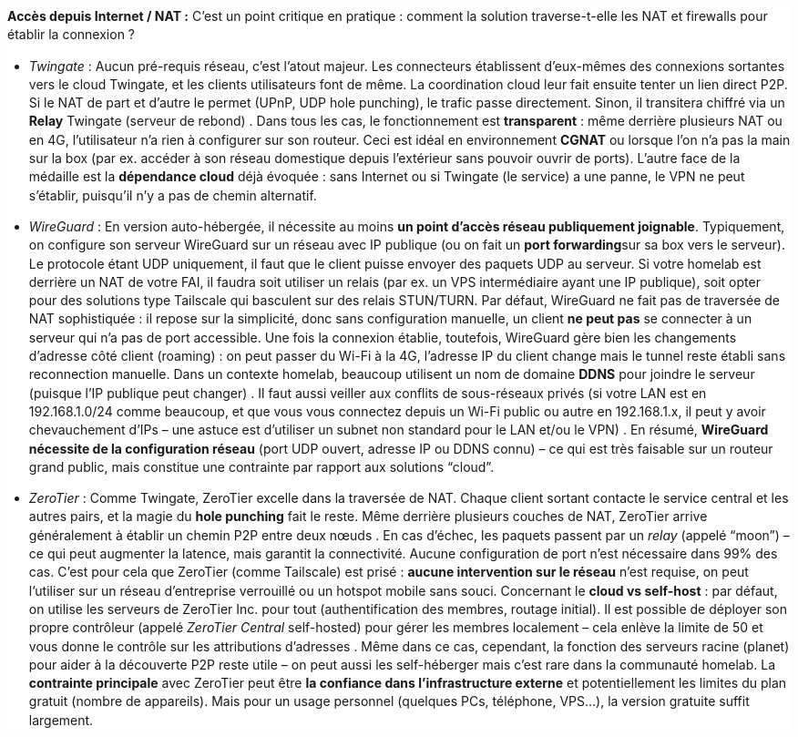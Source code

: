   

**Accès depuis Internet / NAT :**  C’est un point critique en pratique : comment la solution traverse-t-elle les NAT et firewalls pour établir la connexion ?

-   _Twingate_  : Aucun pré-requis réseau, c’est l’atout majeur. Les connecteurs établissent d’eux-mêmes des connexions sortantes vers le cloud Twingate, et les clients utilisateurs font de même. La coordination cloud leur fait ensuite tenter un lien direct P2P. Si le NAT de part et d’autre le permet (UPnP, UDP hole punching), le trafic passe directement. Sinon, il transitera chiffré via un  **Relay**  Twingate (serveur de rebond)  . Dans tous les cas, le fonctionnement est  **transparent**  : même derrière plusieurs NAT ou en 4G, l’utilisateur n’a rien à configurer sur son routeur. Ceci est idéal en environnement  **CGNAT**  ou lorsque l’on n’a pas la main sur la box (par ex. accéder à son réseau domestique depuis l’extérieur sans pouvoir ouvrir de ports). L’autre face de la médaille est la  **dépendance cloud**  déjà évoquée : sans Internet ou si Twingate (le service) a une panne, le VPN ne peut s’établir, puisqu’il n’y a pas de chemin alternatif.
    
-   _WireGuard_  : En version auto-hébergée, il nécessite au moins  **un point d’accès réseau publiquement joignable**. Typiquement, on configure son serveur WireGuard sur un réseau avec IP publique (ou on fait un  **port forwarding**sur sa box vers le serveur). Le protocole étant UDP uniquement, il faut que le client puisse envoyer des paquets UDP au serveur. Si votre homelab est derrière un NAT de votre FAI, il faudra soit utiliser un relais (par ex. un VPS intermédiaire ayant une IP publique), soit opter pour des solutions type Tailscale qui basculent sur des relais STUN/TURN. Par défaut, WireGuard ne fait pas de traversée de NAT sophistiquée : il repose sur la simplicité, donc sans configuration manuelle, un client  **ne peut pas**  se connecter à un serveur qui n’a pas de port accessible. Une fois la connexion établie, toutefois, WireGuard gère bien les changements d’adresse côté client (roaming) : on peut passer du Wi-Fi à la 4G, l’adresse IP du client change mais le tunnel reste établi sans reconnection manuelle. Dans un contexte homelab, beaucoup utilisent un nom de domaine  **DDNS**  pour joindre le serveur (puisque l’IP publique peut changer)  . Il faut aussi veiller aux conflits de sous-réseaux privés (si votre LAN est en 192.168.1.0/24 comme beaucoup, et que vous vous connectez depuis un Wi-Fi public ou autre en 192.168.1.x, il peut y avoir chevauchement d’IPs – une astuce est d’utiliser un subnet non standard pour le LAN et/ou le VPN)  . En résumé,  **WireGuard nécessite de la configuration réseau**  (port UDP ouvert, adresse IP ou DDNS connu) – ce qui est très faisable sur un routeur grand public, mais constitue une contrainte par rapport aux solutions “cloud”.
    
-   _ZeroTier_  : Comme Twingate, ZeroTier excelle dans la traversée de NAT. Chaque client sortant contacte le service central et les autres pairs, et la magie du  **hole punching**  fait le reste. Même derrière plusieurs couches de NAT, ZeroTier arrive généralement à établir un chemin P2P entre deux nœuds  . En cas d’échec, les paquets passent par un  _relay_  (appelé “moon”) – ce qui peut augmenter la latence, mais garantit la connectivité. Aucune configuration de port n’est nécessaire dans 99% des cas. C’est pour cela que ZeroTier (comme Tailscale) est prisé :  **aucune intervention sur le réseau**  n’est requise, on peut l’utiliser sur un réseau d’entreprise verrouillé ou un hotspot mobile sans souci. Concernant le  **cloud vs self-host**  : par défaut, on utilise les serveurs de ZeroTier Inc. pour tout (authentification des membres, routage initial). Il est possible de déployer son propre contrôleur (appelé  _ZeroTier Central_  self-hosted) pour gérer les membres localement – cela enlève la limite de 50 et vous donne le contrôle sur les attributions d’adresses  . Même dans ce cas, cependant, la fonction des serveurs racine (planet) pour aider à la découverte P2P reste utile – on peut aussi les self-héberger mais c’est rare dans la communauté homelab. La  **contrainte principale**  avec ZeroTier peut être  **la confiance dans l’infrastructure externe**  et potentiellement les limites du plan gratuit (nombre de appareils). Mais pour un usage personnel (quelques PCs, téléphone, VPS…), la version gratuite suffit largement.
    

  
